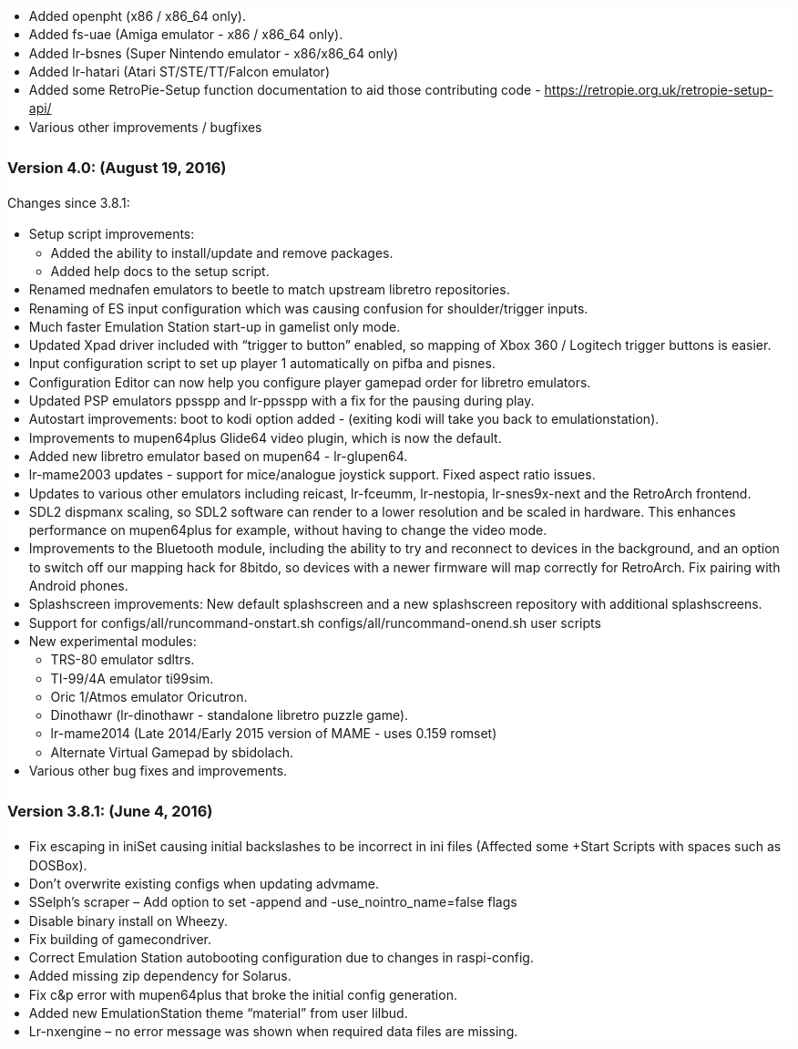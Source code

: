  * Added openpht  (x86 / x86_64 only).
 * Added fs-uae (Amiga emulator - x86 / x86_64 only).
 * Added lr-bsnes (Super Nintendo emulator - x86/x86_64 only)
 * Added lr-hatari (Atari ST/STE/TT/Falcon emulator)
* Added some RetroPie-Setup function documentation to aid those contributing code - https://retropie.org.uk/retropie-setup-api/
* Various other improvements / bugfixes

### Version 4.0: (August 19, 2016)

Changes since 3.8.1:

* Setup script improvements:
  * Added the ability to install/update and remove packages.
  * Added help docs to the setup script.
* Renamed mednafen emulators to beetle to match upstream libretro repositories.
* Renaming of ES input configuration which was causing confusion for shoulder/trigger inputs.
* Much faster Emulation Station start-up in gamelist only mode.
* Updated Xpad driver included with “trigger to button” enabled, so mapping of Xbox 360 / Logitech trigger buttons is easier.
* Input configuration script to set up player 1 automatically on pifba and pisnes.
* Configuration Editor can now help you configure player gamepad order for libretro emulators.
* Updated PSP emulators ppsspp and lr-ppsspp with a fix for the pausing during play.
* Autostart improvements: boot to kodi option added - (exiting kodi will take you back to emulationstation).
* Improvements to mupen64plus Glide64 video plugin, which is now the default.
* Added new libretro emulator based on mupen64 - lr-glupen64.
* lr-mame2003 updates - support for mice/analogue joystick support. Fixed aspect ratio issues.
* Updates to various other emulators including reicast, lr-fceumm, lr-nestopia, lr-snes9x-next and the RetroArch frontend.
* SDL2 dispmanx scaling, so SDL2 software can render to a lower resolution and be scaled in hardware. This enhances performance on mupen64plus for example, without having to change the video mode.
* Improvements to the Bluetooth module, including the ability to try and reconnect to devices in the background, and an option to switch off our mapping hack for 8bitdo, so devices with a newer firmware will map correctly for RetroArch. Fix pairing with Android phones.
* Splashscreen improvements: New default splashscreen and a new splashscreen repository with additional splashscreens.
* Support for configs/all/runcommand-onstart.sh  configs/all/runcommand-onend.sh user scripts
* New experimental modules:
  * TRS-80 emulator sdltrs.
  * TI-99/4A emulator ti99sim.
  * Oric 1/Atmos emulator Oricutron.
  * Dinothawr (lr-dinothawr - standalone libretro puzzle game).
  * lr-mame2014  (Late 2014/Early 2015 version of MAME - uses 0.159 romset)
  * Alternate Virtual Gamepad by sbidolach.
 * Various other bug fixes and improvements.

### Version 3.8.1: (June 4, 2016)

 - Fix escaping in iniSet causing initial backslashes to be incorrect in ini files (Affected some +Start Scripts with spaces such as DOSBox).
 - Don’t overwrite existing configs when updating advmame.
 - SSelph’s scraper – Add option to set -append and -use_nointro_name=false flags
 - Disable binary install on Wheezy.
 - Fix building of gamecondriver.
 - Correct Emulation Station autobooting configuration due to changes in raspi-config.
 - Added missing zip dependency for Solarus.
 - Fix c&p error with mupen64plus that broke the initial config generation.
 - Added new EmulationStation theme “material” from user lilbud.
 - Lr-nxengine – no error message was shown when required data files are missing.

